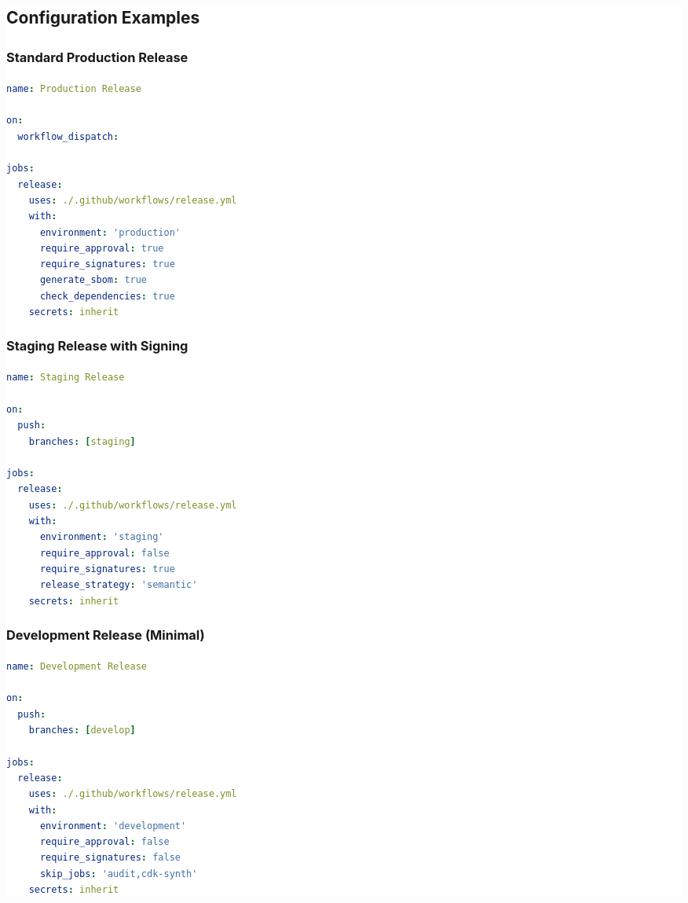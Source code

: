 ## Configuration Examples

### Standard Production Release

```yaml
name: Production Release

on:
  workflow_dispatch:

jobs:
  release:
    uses: ./.github/workflows/release.yml
    with:
      environment: 'production'
      require_approval: true
      require_signatures: true
      generate_sbom: true
      check_dependencies: true
    secrets: inherit
```

### Staging Release with Signing

```yaml
name: Staging Release

on:
  push:
    branches: [staging]

jobs:
  release:
    uses: ./.github/workflows/release.yml
    with:
      environment: 'staging'
      require_approval: false
      require_signatures: true
      release_strategy: 'semantic'
    secrets: inherit
```

### Development Release (Minimal)

```yaml
name: Development Release

on:
  push:
    branches: [develop]

jobs:
  release:
    uses: ./.github/workflows/release.yml
    with:
      environment: 'development'
      require_approval: false
      require_signatures: false
      skip_jobs: 'audit,cdk-synth'
    secrets: inherit
```
